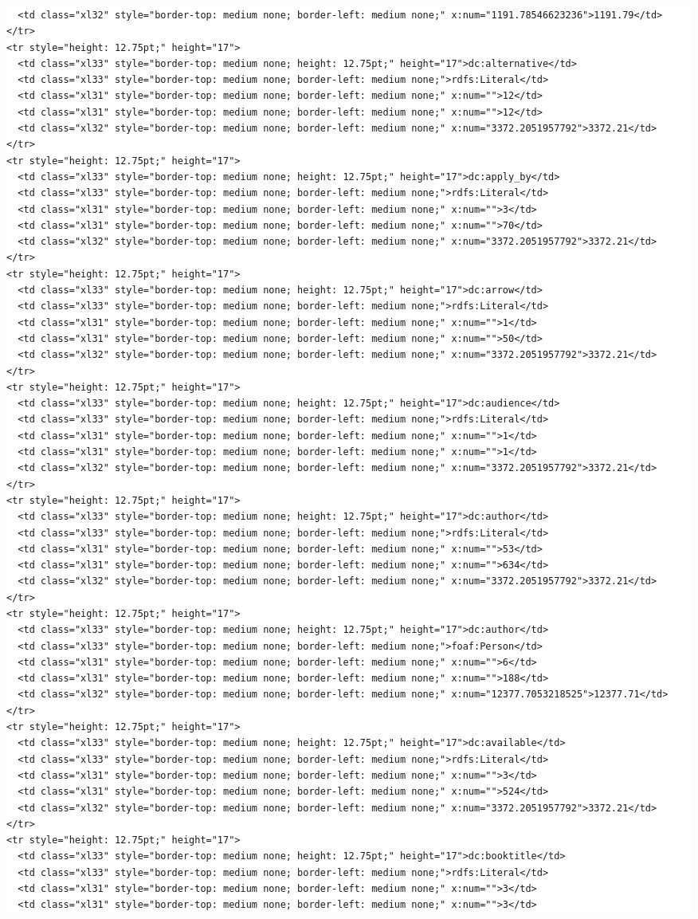       <td class="xl32" style="border-top: medium none; border-left: medium none;" x:num="1191.78546623236">1191.79</td>
    </tr>
    <tr style="height: 12.75pt;" height="17">
      <td class="xl33" style="border-top: medium none; height: 12.75pt;" height="17">dc:alternative</td>
      <td class="xl33" style="border-top: medium none; border-left: medium none;">rdfs:Literal</td>
      <td class="xl31" style="border-top: medium none; border-left: medium none;" x:num="">12</td>
      <td class="xl31" style="border-top: medium none; border-left: medium none;" x:num="">12</td>
      <td class="xl32" style="border-top: medium none; border-left: medium none;" x:num="3372.2051957792">3372.21</td>
    </tr>
    <tr style="height: 12.75pt;" height="17">
      <td class="xl33" style="border-top: medium none; height: 12.75pt;" height="17">dc:apply_by</td>
      <td class="xl33" style="border-top: medium none; border-left: medium none;">rdfs:Literal</td>
      <td class="xl31" style="border-top: medium none; border-left: medium none;" x:num="">3</td>
      <td class="xl31" style="border-top: medium none; border-left: medium none;" x:num="">70</td>
      <td class="xl32" style="border-top: medium none; border-left: medium none;" x:num="3372.2051957792">3372.21</td>
    </tr>
    <tr style="height: 12.75pt;" height="17">
      <td class="xl33" style="border-top: medium none; height: 12.75pt;" height="17">dc:arrow</td>
      <td class="xl33" style="border-top: medium none; border-left: medium none;">rdfs:Literal</td>
      <td class="xl31" style="border-top: medium none; border-left: medium none;" x:num="">1</td>
      <td class="xl31" style="border-top: medium none; border-left: medium none;" x:num="">50</td>
      <td class="xl32" style="border-top: medium none; border-left: medium none;" x:num="3372.2051957792">3372.21</td>
    </tr>
    <tr style="height: 12.75pt;" height="17">
      <td class="xl33" style="border-top: medium none; height: 12.75pt;" height="17">dc:audience</td>
      <td class="xl33" style="border-top: medium none; border-left: medium none;">rdfs:Literal</td>
      <td class="xl31" style="border-top: medium none; border-left: medium none;" x:num="">1</td>
      <td class="xl31" style="border-top: medium none; border-left: medium none;" x:num="">1</td>
      <td class="xl32" style="border-top: medium none; border-left: medium none;" x:num="3372.2051957792">3372.21</td>
    </tr>
    <tr style="height: 12.75pt;" height="17">
      <td class="xl33" style="border-top: medium none; height: 12.75pt;" height="17">dc:author</td>
      <td class="xl33" style="border-top: medium none; border-left: medium none;">rdfs:Literal</td>
      <td class="xl31" style="border-top: medium none; border-left: medium none;" x:num="">53</td>
      <td class="xl31" style="border-top: medium none; border-left: medium none;" x:num="">634</td>
      <td class="xl32" style="border-top: medium none; border-left: medium none;" x:num="3372.2051957792">3372.21</td>
    </tr>
    <tr style="height: 12.75pt;" height="17">
      <td class="xl33" style="border-top: medium none; height: 12.75pt;" height="17">dc:author</td>
      <td class="xl33" style="border-top: medium none; border-left: medium none;">foaf:Person</td>
      <td class="xl31" style="border-top: medium none; border-left: medium none;" x:num="">6</td>
      <td class="xl31" style="border-top: medium none; border-left: medium none;" x:num="">188</td>
      <td class="xl32" style="border-top: medium none; border-left: medium none;" x:num="12377.7053218525">12377.71</td>
    </tr>
    <tr style="height: 12.75pt;" height="17">
      <td class="xl33" style="border-top: medium none; height: 12.75pt;" height="17">dc:available</td>
      <td class="xl33" style="border-top: medium none; border-left: medium none;">rdfs:Literal</td>
      <td class="xl31" style="border-top: medium none; border-left: medium none;" x:num="">3</td>
      <td class="xl31" style="border-top: medium none; border-left: medium none;" x:num="">524</td>
      <td class="xl32" style="border-top: medium none; border-left: medium none;" x:num="3372.2051957792">3372.21</td>
    </tr>
    <tr style="height: 12.75pt;" height="17">
      <td class="xl33" style="border-top: medium none; height: 12.75pt;" height="17">dc:booktitle</td>
      <td class="xl33" style="border-top: medium none; border-left: medium none;">rdfs:Literal</td>
      <td class="xl31" style="border-top: medium none; border-left: medium none;" x:num="">3</td>
      <td class="xl31" style="border-top: medium none; border-left: medium none;" x:num="">3</td>